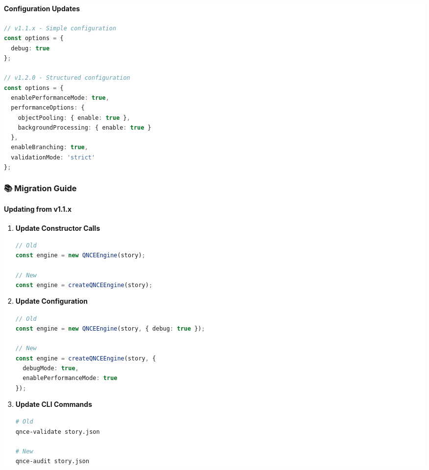 #### Configuration Updates

```typescript
// v1.1.x - Simple configuration
const options = {
  debug: true
};

// v1.2.0 - Structured configuration
const options = {
  enablePerformanceMode: true,
  performanceOptions: {
    objectPooling: { enable: true },
    backgroundProcessing: { enable: true }
  },
  enableBranching: true,
  validationMode: 'strict'
};
```

### 📚 Migration Guide

#### Updating from v1.1.x

1. **Update Constructor Calls**
   ```typescript
   // Old
   const engine = new QNCEEngine(story);
   
   // New
   const engine = createQNCEEngine(story);
   ```

2. **Update Configuration**
   ```typescript
   // Old
   const engine = new QNCEEngine(story, { debug: true });
   
   // New
   const engine = createQNCEEngine(story, {
     debugMode: true,
     enablePerformanceMode: true
   });
   ```

3. **Update CLI Commands**
   ```bash
   # Old
   qnce-validate story.json
   
   # New
   qnce-audit story.json
   ```
